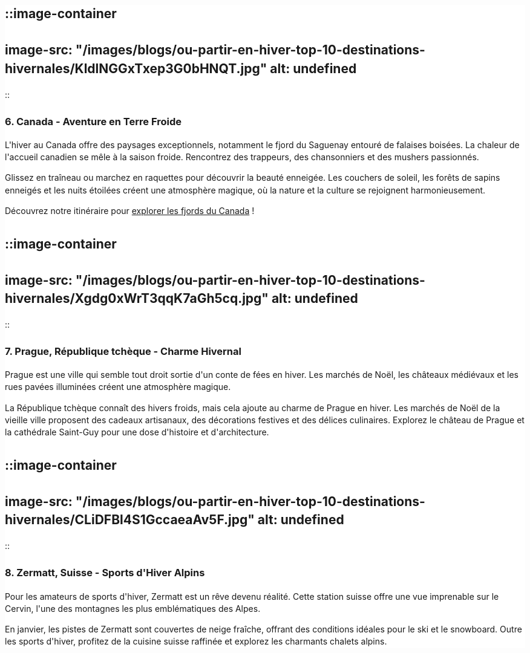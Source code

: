 ::image-container
---
image-src: "/images/blogs/ou-partir-en-hiver-top-10-destinations-hivernales/KldlNGGxTxep3G0bHNQT.jpg"
alt: undefined
---
::

### 6\. Canada - Aventure en Terre Froide

L'hiver au Canada offre des paysages exceptionnels, notamment le fjord du Saguenay entouré de falaises boisées. La chaleur de l'accueil canadien se mêle à la saison froide. Rencontrez des trappeurs, des chansonniers et des mushers passionnés.

Glissez en traîneau ou marchez en raquettes pour découvrir la beauté enneigée. Les couchers de soleil, les forêts de sapins enneigés et les nuits étoilées créent une atmosphère magique, où la nature et la culture se rejoignent harmonieusement.

Découvrez notre itinéraire pour [explorer les fjords du Canada](https://odysway.com/voyages/hiver-canada-multi-activites?utm_source=Blog&utm_medium=SEO&utm_campaign=Article_Top10_Voyage_Hiver) !

::image-container
---
image-src: "/images/blogs/ou-partir-en-hiver-top-10-destinations-hivernales/Xgdg0xWrT3qqK7aGh5cq.jpg"
alt: undefined
---
::

### 7\. Prague, République tchèque - Charme Hivernal

Prague est une ville qui semble tout droit sortie d'un conte de fées en hiver. Les marchés de Noël, les châteaux médiévaux et les rues pavées illuminées créent une atmosphère magique.

La République tchèque connaît des hivers froids, mais cela ajoute au charme de Prague en hiver. Les marchés de Noël de la vieille ville proposent des cadeaux artisanaux, des décorations festives et des délices culinaires. Explorez le château de Prague et la cathédrale Saint-Guy pour une dose d'histoire et d'architecture.

::image-container
---
image-src: "/images/blogs/ou-partir-en-hiver-top-10-destinations-hivernales/CLiDFBl4S1GccaeaAv5F.jpg"
alt: undefined
---
::

### 8\. Zermatt, Suisse - Sports d'Hiver Alpins

Pour les amateurs de sports d'hiver, Zermatt est un rêve devenu réalité. Cette station suisse offre une vue imprenable sur le Cervin, l'une des montagnes les plus emblématiques des Alpes.

En janvier, les pistes de Zermatt sont couvertes de neige fraîche, offrant des conditions idéales pour le ski et le snowboard. Outre les sports d'hiver, profitez de la cuisine suisse raffinée et explorez les charmants chalets alpins.
